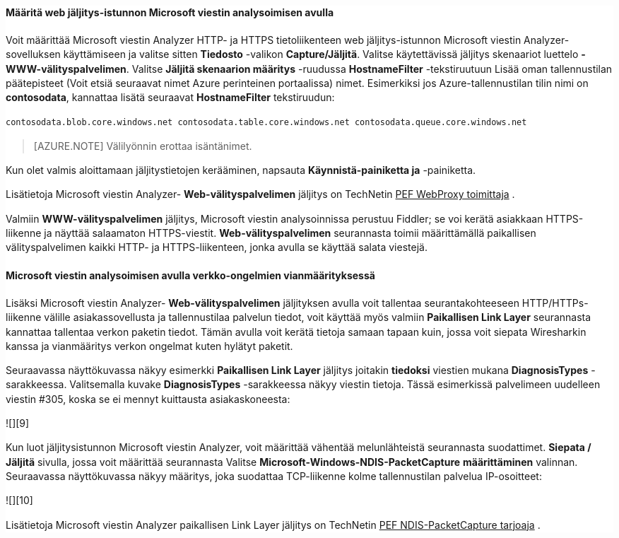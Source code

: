#### <a name="configure-a-web-tracing-session-using-microsoft-message-analyzer"></a>Määritä web jäljitys-istunnon Microsoft viestin analysoimisen avulla

Voit määrittää Microsoft viestin Analyzer HTTP- ja HTTPS tietoliikenteen web jäljitys-istunnon Microsoft viestin Analyzer-sovelluksen käyttämiseen ja valitse sitten **Tiedosto** -valikon **Capture/Jäljitä**. Valitse käytettävissä jäljitys skenaariot luettelo **-WWW-välityspalvelimen**. Valitse **Jäljitä skenaarion määritys** -ruudussa **HostnameFilter** -tekstiruutuun Lisää oman tallennustilan päätepisteet (Voit etsiä seuraavat nimet Azure perinteinen portaalissa) nimet. Esimerkiksi jos Azure-tallennustilan tilin nimi on **contosodata**, kannattaa lisätä seuraavat **HostnameFilter** tekstiruudun:

    contosodata.blob.core.windows.net contosodata.table.core.windows.net contosodata.queue.core.windows.net

> [AZURE.NOTE] Välilyönnin erottaa isäntänimet.

Kun olet valmis aloittamaan jäljitystietojen kerääminen, napsauta **Käynnistä-painiketta ja** -painiketta.

Lisätietoja Microsoft viestin Analyzer- **Web-välityspalvelimen** jäljitys on TechNetin <a href="http://technet.microsoft.com/library/jj674814.aspx" target="_blank">PEF WebProxy toimittaja</a> .

Valmiin **WWW-välityspalvelimen** jäljitys, Microsoft viestin analysoinnissa perustuu Fiddler; se voi kerätä asiakkaan HTTPS-liikenne ja näyttää salaamaton HTTPS-viestit. **Web-välityspalvelimen** seurannasta toimii määrittämällä paikallisen välityspalvelimen kaikki HTTP- ja HTTPS-liikenteen, jonka avulla se käyttää salata viestejä.

#### <a name="diagnosing-network-issues-using-microsoft-message-analyzer"></a>Microsoft viestin analysoimisen avulla verkko-ongelmien vianmäärityksessä

Lisäksi Microsoft viestin Analyzer- **Web-välityspalvelimen** jäljityksen avulla voit tallentaa seurantakohteeseen HTTP/HTTPs-liikenne välille asiakassovellusta ja tallennustilaa palvelun tiedot, voit käyttää myös valmiin **Paikallisen Link Layer** seurannasta kannattaa tallentaa verkon paketin tiedot. Tämän avulla voit kerätä tietoja samaan tapaan kuin, jossa voit siepata Wiresharkin kanssa ja vianmääritys verkon ongelmat kuten hylätyt paketit.

Seuraavassa näyttökuvassa näkyy esimerkki **Paikallisen Link Layer** jäljitys joitakin **tiedoksi** viestien mukana **DiagnosisTypes** -sarakkeessa. Valitsemalla kuvake **DiagnosisTypes** -sarakkeessa näkyy viestin tietoja. Tässä esimerkissä palvelimeen uudelleen viestin #305, koska se ei mennyt kuittausta asiakaskoneesta:

![][9]

Kun luot jäljitysistunnon Microsoft viestin Analyzer, voit määrittää vähentää melunlähteistä seurannasta suodattimet. **Siepata / Jäljitä** sivulla, jossa voit määrittää seurannasta Valitse **Microsoft-Windows-NDIS-PacketCapture** **määrittäminen** valinnan. Seuraavassa näyttökuvassa näkyy määritys, joka suodattaa TCP-liikenne kolme tallennustilan palvelua IP-osoitteet:

![][10]

Lisätietoja Microsoft viestin Analyzer paikallisen Link Layer jäljitys on TechNetin <a href="http://technet.microsoft.com/library/jj659264.aspx" target="_blank">PEF NDIS-PacketCapture tarjoaja</a> .
